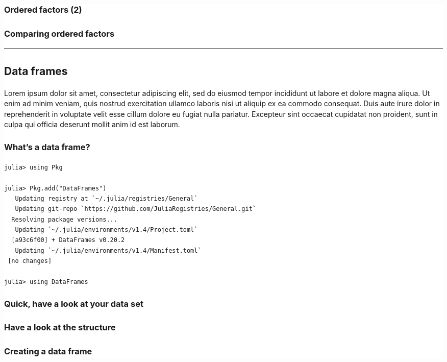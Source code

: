 ### Ordered factors (2)

```julia-repl

```

### Comparing ordered factors

```julia-repl

```

---

## Data frames

Lorem ipsum dolor sit amet, consectetur adipiscing elit, sed do eiusmod tempor incididunt ut labore et dolore magna aliqua. Ut enim ad minim veniam, quis nostrud exercitation ullamco laboris nisi ut aliquip ex ea commodo consequat. Duis aute irure dolor in reprehenderit in voluptate velit esse cillum dolore eu fugiat nulla pariatur. Excepteur sint occaecat cupidatat non proident, sunt in culpa qui officia deserunt mollit anim id est laborum.

### What’s a data frame?

```
julia> using Pkg

julia> Pkg.add("DataFrames")
   Updating registry at `~/.julia/registries/General`
   Updating git-repo `https://github.com/JuliaRegistries/General.git`
  Resolving package versions...
   Updating `~/.julia/environments/v1.4/Project.toml`
  [a93c6f00] + DataFrames v0.20.2
   Updating `~/.julia/environments/v1.4/Manifest.toml`
 [no changes]

julia> using DataFrames
```

### Quick, have a look at your data set

```julia-repl

```

### Have a look at the structure

```julia-repl

```

### Creating a data frame

```julia-repl

```
